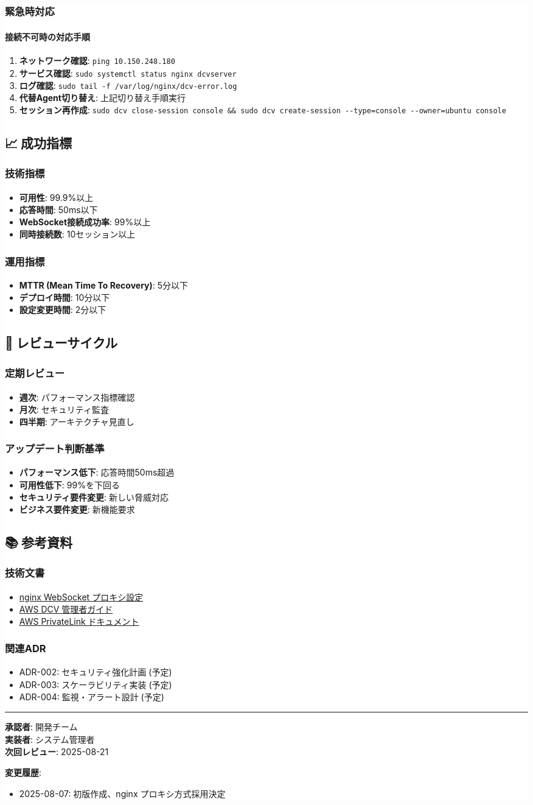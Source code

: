 ### 緊急時対応

#### 接続不可時の対応手順
1. **ネットワーク確認**: `ping 10.150.248.180`
2. **サービス確認**: `sudo systemctl status nginx dcvserver`
3. **ログ確認**: `sudo tail -f /var/log/nginx/dcv-error.log`
4. **代替Agent切り替え**: 上記切り替え手順実行
5. **セッション再作成**: `sudo dcv close-session console && sudo dcv create-session --type=console --owner=ubuntu console`

## 📈 成功指標

### 技術指標
- **可用性**: 99.9%以上
- **応答時間**: 50ms以下
- **WebSocket接続成功率**: 99%以上
- **同時接続数**: 10セッション以上

### 運用指標
- **MTTR (Mean Time To Recovery)**: 5分以下
- **デプロイ時間**: 10分以下
- **設定変更時間**: 2分以下

## 🔄 レビューサイクル

### 定期レビュー
- **週次**: パフォーマンス指標確認
- **月次**: セキュリティ監査
- **四半期**: アーキテクチャ見直し

### アップデート判断基準
- **パフォーマンス低下**: 応答時間50ms超過
- **可用性低下**: 99%を下回る
- **セキュリティ要件変更**: 新しい脅威対応
- **ビジネス要件変更**: 新機能要求

## 📚 参考資料

### 技術文書
- [nginx WebSocket プロキシ設定](http://nginx.org/en/docs/http/websocket.html)
- [AWS DCV 管理者ガイド](https://docs.aws.amazon.com/dcv/latest/adminguide/)
- [AWS PrivateLink ドキュメント](https://docs.aws.amazon.com/vpc/latest/privatelink/)

### 関連ADR
- ADR-002: セキュリティ強化計画 (予定)
- ADR-003: スケーラビリティ実装 (予定)
- ADR-004: 監視・アラート設計 (予定)

---

**承認者**: 開発チーム  
**実装者**: システム管理者  
**次回レビュー**: 2025-08-21  

**変更履歴**:
- 2025-08-07: 初版作成、nginx プロキシ方式採用決定